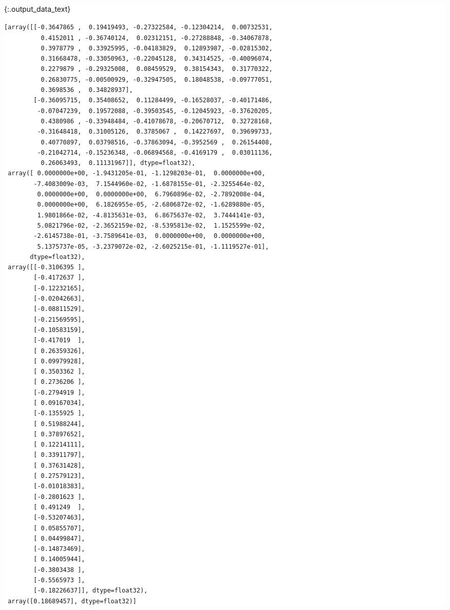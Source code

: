 


{:.output_data_text}

```
[array([[-0.3647865 ,  0.19419493, -0.27322584, -0.12304214,  0.00732531,
          0.4152011 , -0.36740124,  0.02312151, -0.27288848, -0.34067878,
          0.3978779 ,  0.33925995, -0.04183829,  0.12893987, -0.02815302,
          0.31668478, -0.33050963, -0.22045128,  0.34314525, -0.40096074,
          0.2279879 , -0.29325008,  0.08459529,  0.38154343,  0.31770322,
          0.26830775, -0.00500929, -0.32947505,  0.18048538, -0.09777051,
          0.3698536 ,  0.34828937],
        [-0.36095715,  0.35408652,  0.11284499, -0.16528037, -0.40171486,
         -0.07047239,  0.19572088, -0.39503545, -0.12045923, -0.37620205,
          0.4380986 , -0.33948484, -0.41078678, -0.20670712,  0.32728168,
         -0.31648418,  0.31005126,  0.3785067 ,  0.14227697,  0.39699733,
          0.40770897,  0.03798516, -0.37863094, -0.3952569 ,  0.26154408,
         -0.21042714, -0.15236348, -0.06894568, -0.4169179 ,  0.03011136,
          0.26063493,  0.11131967]], dtype=float32),
 array([ 0.0000000e+00, -1.9431205e-01, -1.1298203e-01,  0.0000000e+00,
        -7.4083009e-03,  7.1544960e-02, -1.6878155e-01, -2.3255464e-02,
         0.0000000e+00,  0.0000000e+00,  6.7960896e-02, -2.7892008e-04,
         0.0000000e+00,  6.1826955e-05, -2.6806872e-02, -1.6289880e-05,
         1.9801866e-02, -4.8135631e-03,  6.8675637e-02,  3.7444141e-03,
         5.0821796e-02, -2.3652159e-02, -8.5395813e-02,  1.1525599e-02,
        -2.6145738e-01, -3.7589641e-03,  0.0000000e+00,  0.0000000e+00,
         5.1375737e-05, -3.2379072e-02, -2.6025215e-01, -1.1119527e-01],
       dtype=float32),
 array([[-0.3106395 ],
        [-0.4172637 ],
        [-0.12232165],
        [-0.02042663],
        [-0.08811529],
        [-0.21569595],
        [-0.10583159],
        [-0.417019  ],
        [ 0.26359326],
        [ 0.09979928],
        [ 0.3503362 ],
        [ 0.2736206 ],
        [-0.2794919 ],
        [ 0.09167034],
        [-0.1355925 ],
        [ 0.51988244],
        [ 0.37897652],
        [ 0.12214111],
        [ 0.33911797],
        [ 0.37631428],
        [ 0.27579123],
        [-0.01018383],
        [-0.2801623 ],
        [ 0.491249  ],
        [-0.53207463],
        [ 0.05855707],
        [ 0.04499847],
        [-0.14873469],
        [ 0.14005944],
        [-0.3803438 ],
        [-0.5565973 ],
        [-0.18226637]], dtype=float32),
 array([0.18689457], dtype=float32)]
```
